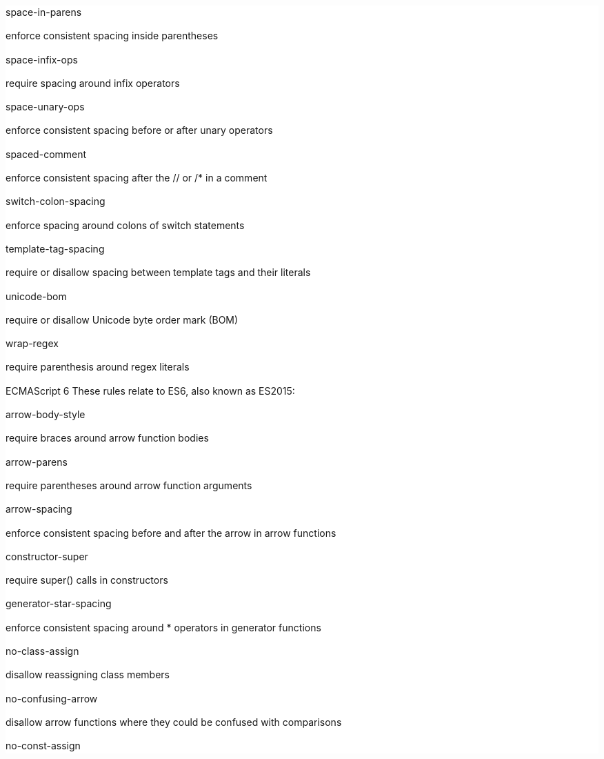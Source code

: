 space-in-parens

enforce consistent spacing inside parentheses

space-infix-ops

require spacing around infix operators

space-unary-ops

enforce consistent spacing before or after unary operators

spaced-comment

enforce consistent spacing after the // or /* in a comment

switch-colon-spacing

enforce spacing around colons of switch statements

template-tag-spacing

require or disallow spacing between template tags and their literals

unicode-bom

require or disallow Unicode byte order mark (BOM)

wrap-regex

require parenthesis around regex literals

ECMAScript 6
These rules relate to ES6, also known as ES2015:

arrow-body-style

require braces around arrow function bodies

arrow-parens

require parentheses around arrow function arguments

arrow-spacing

enforce consistent spacing before and after the arrow in arrow functions

constructor-super

require super() calls in constructors

generator-star-spacing

enforce consistent spacing around * operators in generator functions

no-class-assign

disallow reassigning class members

no-confusing-arrow

disallow arrow functions where they could be confused with comparisons

no-const-assign

